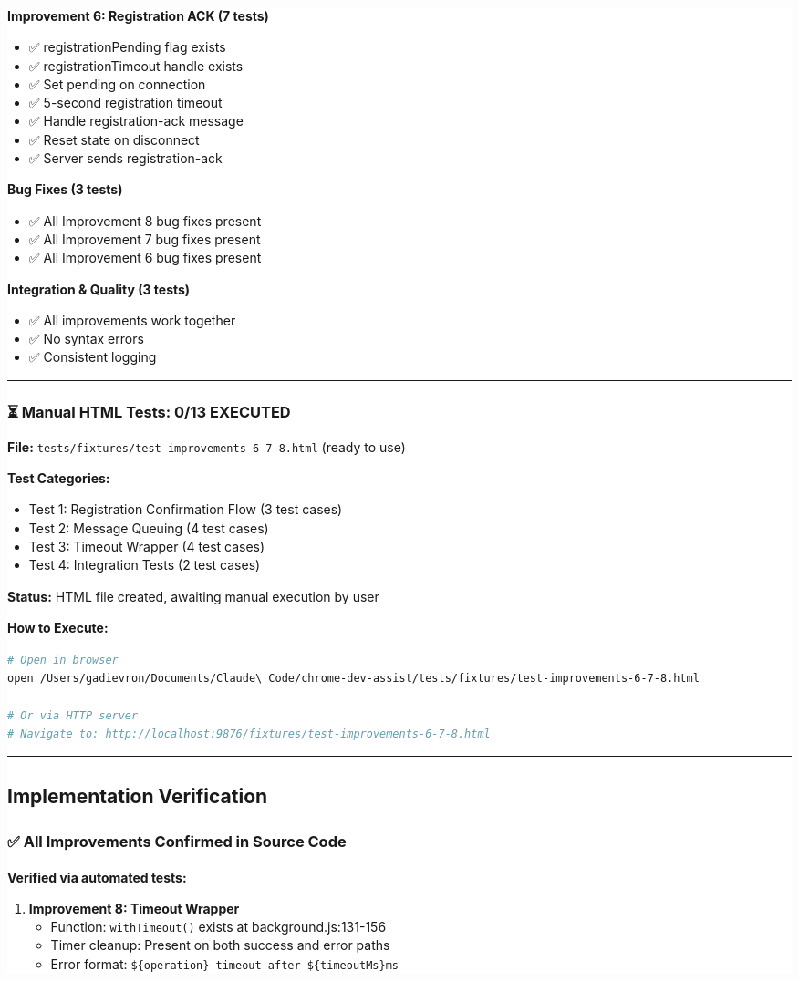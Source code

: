**Improvement 6: Registration ACK (7 tests)**

- ✅ registrationPending flag exists
- ✅ registrationTimeout handle exists
- ✅ Set pending on connection
- ✅ 5-second registration timeout
- ✅ Handle registration-ack message
- ✅ Reset state on disconnect
- ✅ Server sends registration-ack

**Bug Fixes (3 tests)**

- ✅ All Improvement 8 bug fixes present
- ✅ All Improvement 7 bug fixes present
- ✅ All Improvement 6 bug fixes present

**Integration & Quality (3 tests)**

- ✅ All improvements work together
- ✅ No syntax errors
- ✅ Consistent logging

---

### ⏳ Manual HTML Tests: 0/13 EXECUTED

**File:** `tests/fixtures/test-improvements-6-7-8.html` (ready to use)

**Test Categories:**

- Test 1: Registration Confirmation Flow (3 test cases)
- Test 2: Message Queuing (4 test cases)
- Test 3: Timeout Wrapper (4 test cases)
- Test 4: Integration Tests (2 test cases)

**Status:** HTML file created, awaiting manual execution by user

**How to Execute:**

```bash
# Open in browser
open /Users/gadievron/Documents/Claude\ Code/chrome-dev-assist/tests/fixtures/test-improvements-6-7-8.html

# Or via HTTP server
# Navigate to: http://localhost:9876/fixtures/test-improvements-6-7-8.html
```

---

## Implementation Verification

### ✅ All Improvements Confirmed in Source Code

**Verified via automated tests:**

1. **Improvement 8: Timeout Wrapper**
   - Function: `withTimeout()` exists at background.js:131-156
   - Timer cleanup: Present on both success and error paths
   - Error format: `${operation} timeout after ${timeoutMs}ms`
